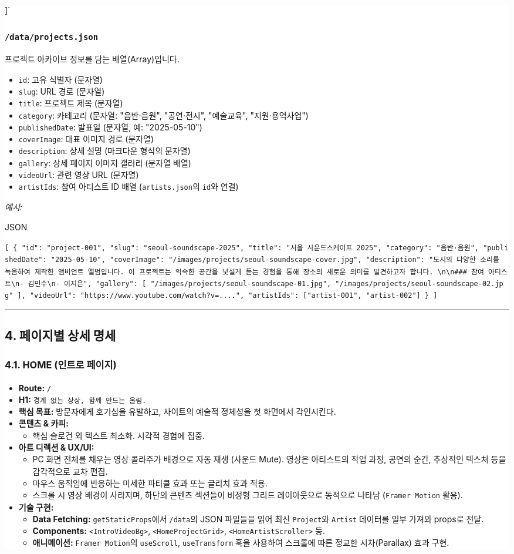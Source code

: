 ]`

### `/data/projects.json`

프로젝트 아카이브 정보를 담는 배열(Array)입니다.

- `id`: 고유 식별자 (문자열)
- `slug`: URL 경로 (문자열)
- `title`: 프로젝트 제목 (문자열)
- `category`: 카테고리 (문자열: "음반·음원", "공연·전시", "예술교육", "지원·용역사업")
- `publishedDate`: 발표일 (문자열, 예: "2025-05-10")
- `coverImage`: 대표 이미지 경로 (문자열)
- `description`: 상세 설명 (마크다운 형식의 문자열)
- `gallery`: 상세 페이지 이미지 갤러리 (문자열 배열)
- `videoUrl`: 관련 영상 URL (문자열)
- `artistIds`: 참여 아티스트 ID 배열 (`artists.json`의 `id`와 연결)

*예시:*

JSON

`[
  {
    "id": "project-001",
    "slug": "seoul-soundscape-2025",
    "title": "서울 사운드스케이프 2025",
    "category": "음반·음원",
    "publishedDate": "2025-05-10",
    "coverImage": "/images/projects/seoul-soundscape-cover.jpg",
    "description": "도시의 다양한 소리를 녹음하여 제작한 앰비언트 앨범입니다. 이 프로젝트는 익숙한 공간을 낯설게 듣는 경험을 통해 장소의 새로운 의미를 발견하고자 합니다. \n\n### 참여 아티스트\n- 김민수\n- 이지은",
    "gallery": [
      "/images/projects/seoul-soundscape-01.jpg",
      "/images/projects/seoul-soundscape-02.jpg"
    ],
    "videoUrl": "https://www.youtube.com/watch?v=....",
    "artistIds": ["artist-001", "artist-002"]
  }
]`

---

## 4. 페이지별 상세 명세

### 4.1. HOME (인트로 페이지)

- **Route:** `/`
- **H1:** `경계 없는 상상, 함께 만드는 울림.`
- **핵심 목표:** 방문자에게 호기심을 유발하고, 사이트의 예술적 정체성을 첫 화면에서 각인시킨다.
- **콘텐츠 & 카피:**
    - 핵심 슬로건 외 텍스트 최소화. 시각적 경험에 집중.
- **아트 디렉션 & UX/UI:**
    - PC 화면 전체를 채우는 영상 콜라주가 배경으로 자동 재생 (사운드 Mute). 영상은 아티스트의 작업 과정, 공연의 순간, 추상적인 텍스처 등을 감각적으로 교차 편집.
    - 마우스 움직임에 반응하는 미세한 파티클 효과 또는 글리치 효과 적용.
    - 스크롤 시 영상 배경이 사라지며, 하단의 콘텐츠 섹션들이 비정형 그리드 레이아웃으로 동적으로 나타남 (`Framer Motion` 활용).
- **기술 구현:**
    - **Data Fetching:** `getStaticProps`에서 `/data`의 JSON 파일들을 읽어 최신 `Project`와 `Artist` 데이터를 일부 가져와 props로 전달.
    - **Components:** `<IntroVideoBg>`, `<HomeProjectGrid>`, `<HomeArtistScroller>` 등.
    - **애니메이션:** `Framer Motion`의 `useScroll`, `useTransform` 훅을 사용하여 스크롤에 따른 정교한 시차(Parallax) 효과 구현.
